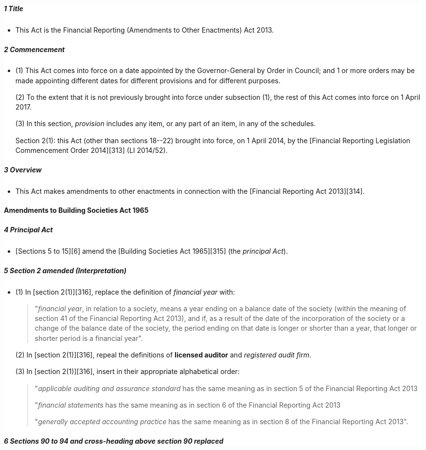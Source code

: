 ##### 1 Title
    
*   This Act is the Financial Reporting (Amendments to Other Enactments) Act 2013\.

##### 2 Commencement
    
*   (1) This Act comes into force on a date appointed by the Governor-General by Order in Council; and 1 or more orders may be made appointing different dates for different provisions and for different purposes.
    
    (2) To the extent that it is not previously brought into force under subsection (1), the rest of this Act comes into force on 1 April 2017\.
    
    (3) In this section, _provision_ includes any item, or any part of an item, in any of the schedules.
    
    Section 2(1): this Act (other than sections 18--22) brought into force, on 1 April 2014, by the [Financial Reporting Legislation Commencement Order 2014][313] (LI 2014/52).

##### 3 Overview
    
*   This Act makes amendments to other enactments in connection with the [Financial Reporting Act 2013][314].

#### Amendments to Building Societies Act 1965

##### 4 Principal Act
    
*   [Sections 5 to 15][6] amend the [Building Societies Act 1965][315] (the _principal Act_).

##### 5 Section 2 amended (Interpretation)
    
*   (1) In [section 2(1)][316], replace the definition of _financial year_ with:
    
    > "_financial year_, in relation to a society, means a year ending on a balance date of the society (within the meaning of section 41 of the Financial Reporting Act 2013), and if, as a result of the date of the incorporation of the society or a change of the balance date of the society, the period ending on that date is longer or shorter than a year, that longer or shorter period is a financial year".
    
    (2) In [section 2(1)][316], repeal the definitions of **licensed auditor** and _registered audit firm_.
    
    (3) In [section 2(1)][316], insert in their appropriate alphabetical order:
    
    > "_applicable auditing and assurance standard_ has the same meaning as in section 5 of the Financial Reporting Act 2013
    > 
    > "_financial statements_ has the same meaning as in section 6 of the Financial Reporting Act 2013
    > 
    > "_generally accepted accounting practice_ has the same meaning as in section 8 of the Financial Reporting Act 2013".
    
    

##### 6 Sections 90 to 94 and cross-heading above section 90 replaced
    